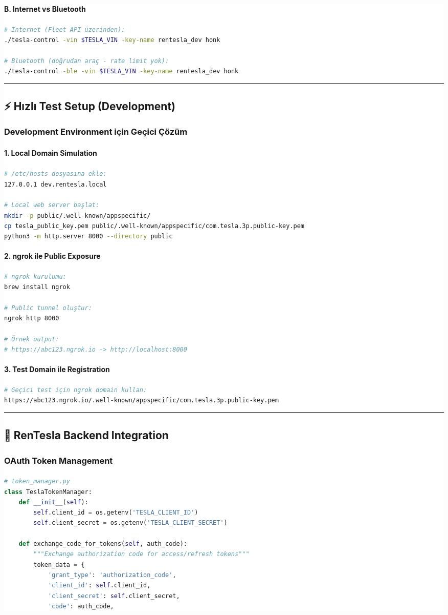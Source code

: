 #### B. Internet vs Bluetooth
```bash
# Internet (Fleet API üzerinden):
./tesla-control -vin $TESLA_VIN -key-name rentesla_dev honk

# Bluetooth (doğrudan araç - rate limit yok):
./tesla-control -ble -vin $TESLA_VIN -key-name rentesla_dev honk
```

---

## ⚡ **Hızlı Test Setup (Development)**

### Development Environment için Geçici Çözüm

#### 1. Local Domain Simulation
```bash
# /etc/hosts dosyasına ekle:
127.0.0.1 dev.rentesla.local

# Local web server başlat:
mkdir -p public/.well-known/appspecific/
cp tesla_public_key.pem public/.well-known/appspecific/com.tesla.3p.public-key.pem
python3 -m http.server 8000 --directory public
```

#### 2. ngrok ile Public Exposure
```bash
# ngrok kurulumu:
brew install ngrok

# Public tunnel oluştur:
ngrok http 8000

# Örnek output:
# https://abc123.ngrok.io -> http://localhost:8000
```

#### 3. Test Domain ile Registration
```bash
# Geçici test için ngrok domain kullan:
https://abc123.ngrok.io/.well-known/appspecific/com.tesla.3p.public-key.pem
```

---

## 🔧 **RenTesla Backend Integration**

### OAuth Token Management

```python
# token_manager.py
class TeslaTokenManager:
    def __init__(self):
        self.client_id = os.getenv('TESLA_CLIENT_ID')
        self.client_secret = os.getenv('TESLA_CLIENT_SECRET')
    
    def exchange_code_for_tokens(self, auth_code):
        """Exchange authorization code for access/refresh tokens"""
        token_data = {
            'grant_type': 'authorization_code',
            'client_id': self.client_id,
            'client_secret': self.client_secret,
            'code': auth_code,
```